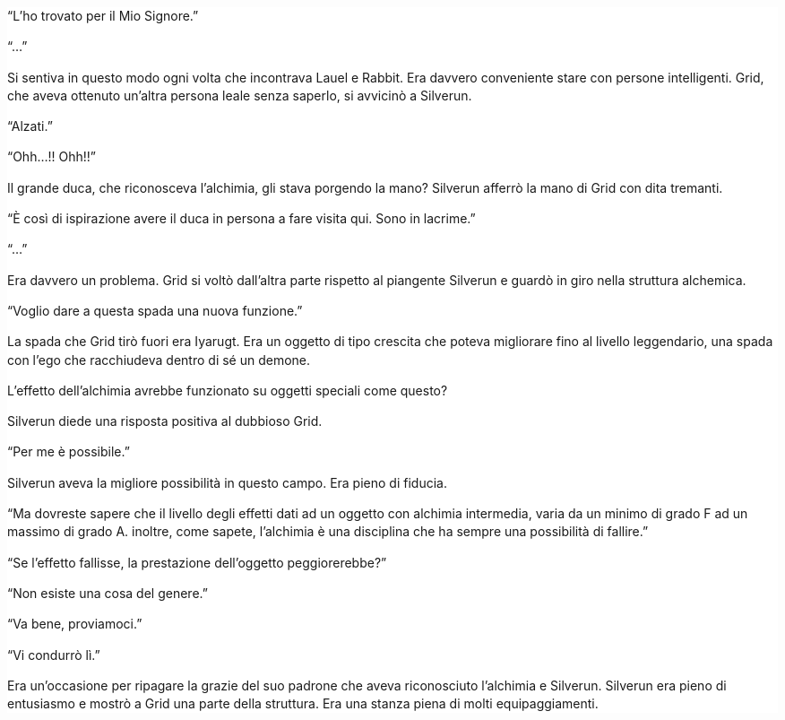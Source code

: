 
“L’ho trovato per il Mio Signore.”


“…”


Si sentiva in questo modo ogni volta che incontrava Lauel e Rabbit. Era davvero conveniente stare con persone intelligenti. Grid, che aveva ottenuto un’altra persona leale senza saperlo, si avvicinò a Silverun.


“Alzati.”


“Ohh…!! Ohh!!”


Il grande duca, che riconosceva l’alchimia, gli stava porgendo la mano? Silverun afferrò la mano di Grid con dita tremanti.


“È così di ispirazione avere il duca in persona a fare visita qui. Sono in lacrime.”


“…”


Era davvero un problema. Grid si voltò dall’altra parte rispetto al piangente Silverun e guardò in giro nella struttura alchemica.


“Voglio dare a questa spada una nuova funzione.”


La spada che Grid tirò fuori era Iyarugt. Era un oggetto di tipo crescita che poteva migliorare fino al livello leggendario, una spada con l’ego che racchiudeva dentro di sé un demone.


L’effetto dell’alchimia avrebbe funzionato su oggetti speciali come questo?


Silverun diede una risposta positiva al dubbioso Grid.


“Per me è possibile.”


Silverun aveva la migliore possibilità in questo campo. Era pieno di fiducia.


“Ma dovreste sapere che il livello degli effetti dati ad un oggetto con alchimia intermedia, varia da un minimo di grado F ad un massimo di grado A. inoltre, come sapete, l’alchimia è una disciplina che ha sempre una possibilità di fallire.”


“Se l’effetto fallisse, la prestazione dell’oggetto peggiorerebbe?”


“Non esiste una cosa del genere.”


“Va bene, proviamoci.”


“Vi condurrò lì.”


Era un’occasione per ripagare la grazie del suo padrone che aveva riconosciuto l’alchimia e Silverun. Silverun era pieno di entusiasmo e mostrò a Grid una parte della struttura. Era una stanza piena di molti equipaggiamenti.
